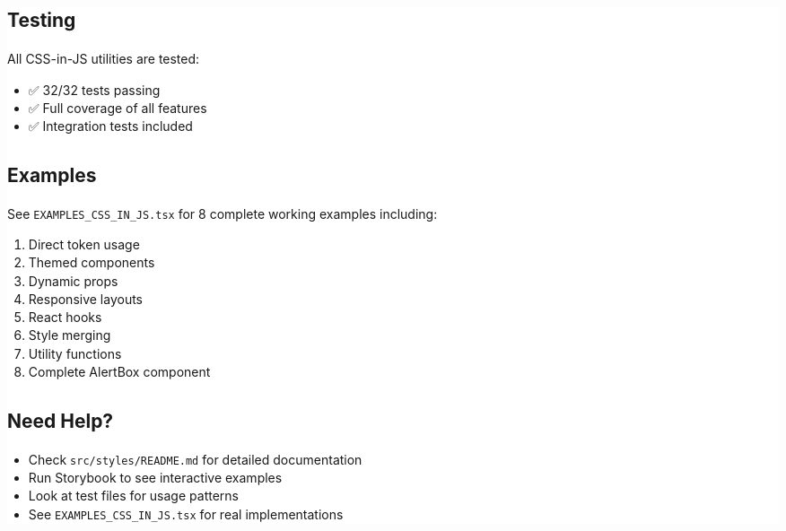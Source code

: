 ## Testing

All CSS-in-JS utilities are tested:

-   ✅ 32/32 tests passing
-   ✅ Full coverage of all features
-   ✅ Integration tests included

## Examples

See `EXAMPLES_CSS_IN_JS.tsx` for 8 complete working examples including:

1. Direct token usage
2. Themed components
3. Dynamic props
4. Responsive layouts
5. React hooks
6. Style merging
7. Utility functions
8. Complete AlertBox component

## Need Help?

-   Check `src/styles/README.md` for detailed documentation
-   Run Storybook to see interactive examples
-   Look at test files for usage patterns
-   See `EXAMPLES_CSS_IN_JS.tsx` for real implementations
